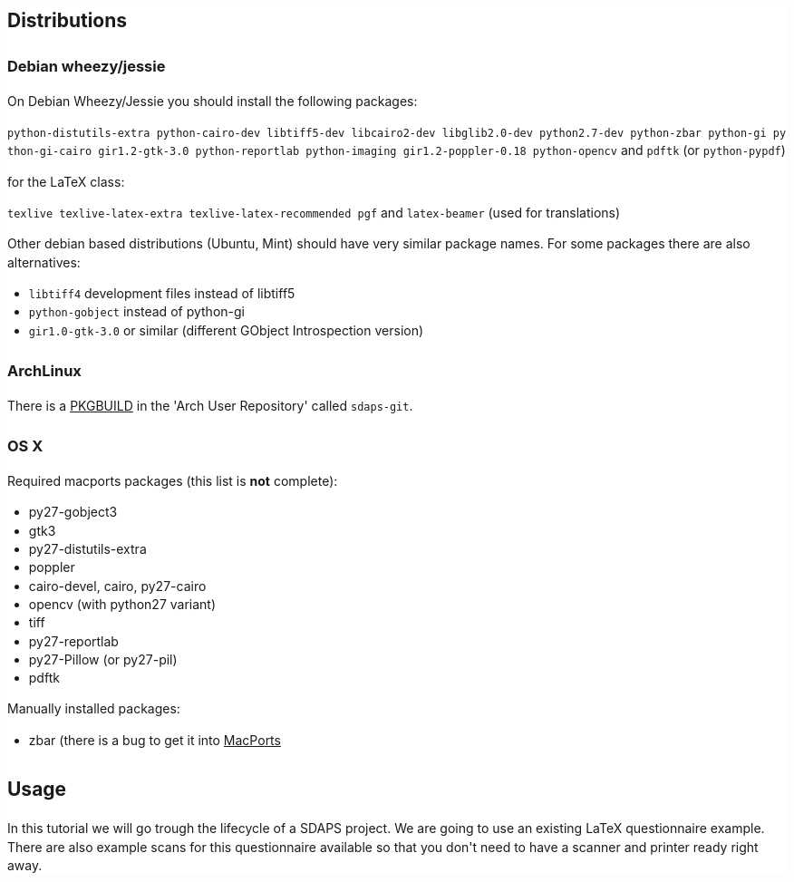 ## Distributions

### Debian wheezy/jessie

On Debian Wheezy/Jessie you should install the following packages:

``python-distutils-extra python-cairo-dev libtiff5-dev libcairo2-dev
libglib2.0-dev python2.7-dev python-zbar python-gi python-gi-cairo
gir1.2-gtk-3.0 python-reportlab python-imaging gir1.2-poppler-0.18
python-opencv`` and ``pdftk`` (or ``python-pypdf``)

for the LaTeX class:

``texlive texlive-latex-extra texlive-latex-recommended pgf`` and
``latex-beamer`` (used for translations)

Other debian based distributions (Ubuntu, Mint) should have very similar
package names. For some packages there are also alternatives:

* ``libtiff4`` development files instead of libtiff5
* ``python-gobject`` instead of python-gi
* ``gir1.0-gtk-3.0`` or similar (different GObject Introspection version)

### ArchLinux
There is a [PKGBUILD](https://aur.archlinux.org/packages/sdaps-git) in the
'Arch User Repository' called ``sdaps-git``.

### OS X

Required macports packages (this list is **not** complete):

* py27-gobject3
* gtk3
* py27-distutils-extra
* poppler
* cairo-devel, cairo, py27-cairo
* opencv (with python27 variant)
* tiff
* py27-reportlab
* py27-Pillow (or py27-pil)
* pdftk

Manually installed packages:

* zbar (there is a bug to get it into
[MacPorts](https://trac.macports.org/ticket/45604)

## Usage

In this tutorial we will go trough the lifecycle of a SDAPS project. We are
going to use an existing LaTeX questionnaire example. There are also example
scans for this questionnaire available so that you don't need to have a
scanner and printer ready right away.
